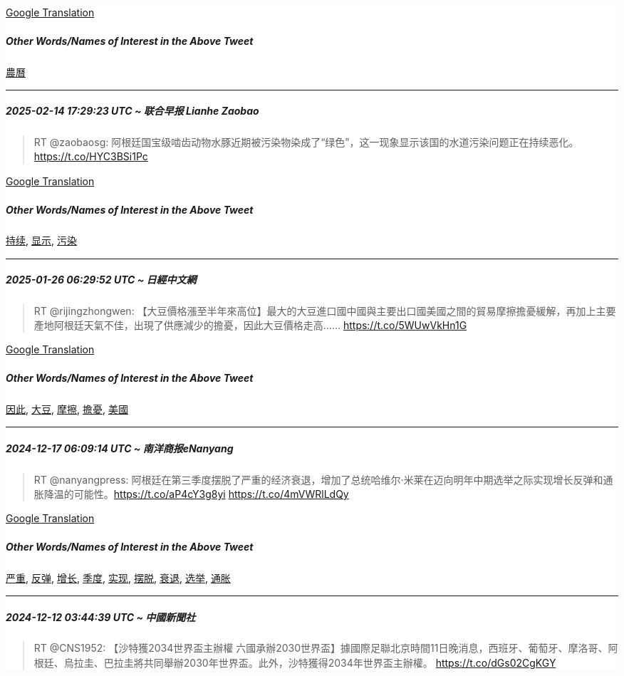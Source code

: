 [Google Translation](https://translate.google.com/?hi=en&tab=TT&sl=zh-CN&tl=en&op=translate&text=RT+%40CNS1952%3A+%23%E7%9B%B4%E6%92%AD+3%E6%9C%8814%E6%97%A5%EF%BC%8C%E8%BE%B2%E6%9B%86%E4%BA%8C%E6%9C%88%E5%8D%81%E4%BA%94%EF%BC%8C2025%E5%B9%B4%E9%A6%96%E5%A0%B4%E6%9C%88%E5%85%A8%E9%A3%9F%E5%B0%87%E5%9C%A8%E5%85%A8%E7%90%83%E5%A4%9A%E5%9C%B0%E4%B8%8A%E6%BC%94%EF%BC%8C%E5%B1%86%E6%99%82%E6%9C%88%E4%BA%AE%E5%B0%87%E8%A2%AB%E6%9F%93%E4%B8%8A%E4%B8%80%E5%B1%A4%E7%A5%9E%E7%A7%98%E7%9A%84%E6%B7%B1%E7%B4%85%E8%89%B2%E3%80%82%E9%80%99%E6%AC%A1%E6%9C%88%E5%85%A8%E9%A3%9F%E7%99%BC%E7%94%9F%E6%99%82%E6%AD%A3%E5%80%BC%E4%B8%AD%E5%9C%8B%E4%B8%AD%E5%8D%88%E8%87%B3%E5%82%8D%E6%99%9A%EF%BC%8C%E5%B9%BE%E4%B9%8E%E4%B8%8D%E5%8F%AF%E8%A6%8B%E3%80%82%E7%82%BA%E4%BA%86%E8%AE%93%E6%82%A8%E4%B8%8D%E6%9C%83%E9%8C%AF%E9%81%8E%E9%80%99%E5%A0%B4%E5%A5%87%E8%A7%80%EF%BC%8C%E4%B8%AD%E6%96%B0%E7%B6%B2%E5%B8%B6%E4%BE%86%E4%BA%86%E4%BE%86%E8%87%AA%E9%98%BF%E6%A0%B9%E5%BB%B7%E7%9A%84%E5%AF%A6%E6%99%82%E7%95%AB%E9%9D%A2%EF%BC%8C%E4%B8%80%E8%B5%B7%E6%84%9F%E5%8F%97%E2%80%9C%E7%B4%85%E6%9C%88%E4%BA%AE%E2%80%9D%E7%9A%84%E9%A2%A8%E9%87%87%E5%90%A7%EF%BC%81+http%E2%80%A6)
##### Other Words/Names of Interest in the Above Tweet
[農曆](農曆.md)
___
##### 2025-02-14 17:29:23 UTC ~ 联合早报 Lianhe Zaobao
> RT @zaobaosg: 阿根廷国宝级啮齿动物水豚近期被污染物染成了“绿色”，这一现象显示该国的水道污染问题正在持续恶化。 https://t.co/HYC3BSi1Pc

[Google Translation](https://translate.google.com/?hi=en&tab=TT&sl=zh-CN&tl=en&op=translate&text=RT+%40zaobaosg%3A+%E9%98%BF%E6%A0%B9%E5%BB%B7%E5%9B%BD%E5%AE%9D%E7%BA%A7%E5%95%AE%E9%BD%BF%E5%8A%A8%E7%89%A9%E6%B0%B4%E8%B1%9A%E8%BF%91%E6%9C%9F%E8%A2%AB%E6%B1%A1%E6%9F%93%E7%89%A9%E6%9F%93%E6%88%90%E4%BA%86%E2%80%9C%E7%BB%BF%E8%89%B2%E2%80%9D%EF%BC%8C%E8%BF%99%E4%B8%80%E7%8E%B0%E8%B1%A1%E6%98%BE%E7%A4%BA%E8%AF%A5%E5%9B%BD%E7%9A%84%E6%B0%B4%E9%81%93%E6%B1%A1%E6%9F%93%E9%97%AE%E9%A2%98%E6%AD%A3%E5%9C%A8%E6%8C%81%E7%BB%AD%E6%81%B6%E5%8C%96%E3%80%82+https%3A%2F%2Ft.co%2FHYC3BSi1Pc)
##### Other Words/Names of Interest in the Above Tweet
[持续](持续.md), [显示](显示.md), [污染](污染.md)
___
##### 2025-01-26 06:29:52 UTC ~ 日經中文網
> RT @rijingzhongwen: 【大豆價格漲至半年來高位】最大的大豆進口國中國與主要出口國美國之間的貿易摩擦擔憂緩解，再加上主要產地阿根廷天氣不佳，出現了供應減少的擔憂，因此大豆價格走高…… https://t.co/5WUwVkHn1G

[Google Translation](https://translate.google.com/?hi=en&tab=TT&sl=zh-CN&tl=en&op=translate&text=RT+%40rijingzhongwen%3A+%E3%80%90%E5%A4%A7%E8%B1%86%E5%83%B9%E6%A0%BC%E6%BC%B2%E8%87%B3%E5%8D%8A%E5%B9%B4%E4%BE%86%E9%AB%98%E4%BD%8D%E3%80%91%E6%9C%80%E5%A4%A7%E7%9A%84%E5%A4%A7%E8%B1%86%E9%80%B2%E5%8F%A3%E5%9C%8B%E4%B8%AD%E5%9C%8B%E8%88%87%E4%B8%BB%E8%A6%81%E5%87%BA%E5%8F%A3%E5%9C%8B%E7%BE%8E%E5%9C%8B%E4%B9%8B%E9%96%93%E7%9A%84%E8%B2%BF%E6%98%93%E6%91%A9%E6%93%A6%E6%93%94%E6%86%82%E7%B7%A9%E8%A7%A3%EF%BC%8C%E5%86%8D%E5%8A%A0%E4%B8%8A%E4%B8%BB%E8%A6%81%E7%94%A2%E5%9C%B0%E9%98%BF%E6%A0%B9%E5%BB%B7%E5%A4%A9%E6%B0%A3%E4%B8%8D%E4%BD%B3%EF%BC%8C%E5%87%BA%E7%8F%BE%E4%BA%86%E4%BE%9B%E6%87%89%E6%B8%9B%E5%B0%91%E7%9A%84%E6%93%94%E6%86%82%EF%BC%8C%E5%9B%A0%E6%AD%A4%E5%A4%A7%E8%B1%86%E5%83%B9%E6%A0%BC%E8%B5%B0%E9%AB%98%E2%80%A6%E2%80%A6+https%3A%2F%2Ft.co%2F5WUwVkHn1G)
##### Other Words/Names of Interest in the Above Tweet
[因此](因此.md), [大豆](大豆.md), [摩擦](摩擦.md), [擔憂](擔憂.md), [美國](美國.md)
___
##### 2024-12-17 06:09:14 UTC ~ 南洋商报eNanyang
> RT @nanyangpress: 阿根廷在第三季度摆脱了严重的经济衰退，增加了总统哈维尔·米莱在迈向明年中期选举之际实现增长反弹和通胀降温的可能性。https://t.co/aP4cY3g8yi https://t.co/4mVWRlLdQy

[Google Translation](https://translate.google.com/?hi=en&tab=TT&sl=zh-CN&tl=en&op=translate&text=RT+%40nanyangpress%3A+%E9%98%BF%E6%A0%B9%E5%BB%B7%E5%9C%A8%E7%AC%AC%E4%B8%89%E5%AD%A3%E5%BA%A6%E6%91%86%E8%84%B1%E4%BA%86%E4%B8%A5%E9%87%8D%E7%9A%84%E7%BB%8F%E6%B5%8E%E8%A1%B0%E9%80%80%EF%BC%8C%E5%A2%9E%E5%8A%A0%E4%BA%86%E6%80%BB%E7%BB%9F%E5%93%88%E7%BB%B4%E5%B0%94%C2%B7%E7%B1%B3%E8%8E%B1%E5%9C%A8%E8%BF%88%E5%90%91%E6%98%8E%E5%B9%B4%E4%B8%AD%E6%9C%9F%E9%80%89%E4%B8%BE%E4%B9%8B%E9%99%85%E5%AE%9E%E7%8E%B0%E5%A2%9E%E9%95%BF%E5%8F%8D%E5%BC%B9%E5%92%8C%E9%80%9A%E8%83%80%E9%99%8D%E6%B8%A9%E7%9A%84%E5%8F%AF%E8%83%BD%E6%80%A7%E3%80%82https%3A%2F%2Ft.co%2FaP4cY3g8yi+https%3A%2F%2Ft.co%2F4mVWRlLdQy)
##### Other Words/Names of Interest in the Above Tweet
[严重](严重.md), [反弹](反弹.md), [增长](增长.md), [季度](季度.md), [实现](实现.md), [摆脱](摆脱.md), [衰退](衰退.md), [选举](选举.md), [通胀](通胀.md)
___
##### 2024-12-12 03:44:39 UTC ~ 中國新聞社
> RT @CNS1952: 【沙特獲2034世界盃主辦權 六國承辦2030世界盃】據國際足聯北京時間11日晚消息，西班牙、葡萄牙、摩洛哥、阿根廷、烏拉圭、巴拉圭將共同舉辦2030年世界盃。此外，沙特獲得2034年世界盃主辦權。 https://t.co/dGs02CgKGY
